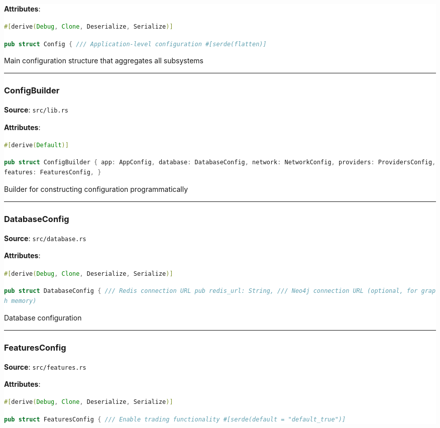 **Attributes**:
```rust
#[derive(Debug, Clone, Deserialize, Serialize)]
```

```rust
pub struct Config { /// Application-level configuration #[serde(flatten)]
```

Main configuration structure that aggregates all subsystems

---

### ConfigBuilder

**Source**: `src/lib.rs`

**Attributes**:
```rust
#[derive(Default)]
```

```rust
pub struct ConfigBuilder { app: AppConfig, database: DatabaseConfig, network: NetworkConfig, providers: ProvidersConfig, features: FeaturesConfig, }
```

Builder for constructing configuration programmatically

---

### DatabaseConfig

**Source**: `src/database.rs`

**Attributes**:
```rust
#[derive(Debug, Clone, Deserialize, Serialize)]
```

```rust
pub struct DatabaseConfig { /// Redis connection URL pub redis_url: String, /// Neo4j connection URL (optional, for graph memory)
```

Database configuration

---

### FeaturesConfig

**Source**: `src/features.rs`

**Attributes**:
```rust
#[derive(Debug, Clone, Deserialize, Serialize)]
```

```rust
pub struct FeaturesConfig { /// Enable trading functionality #[serde(default = "default_true")]
```
